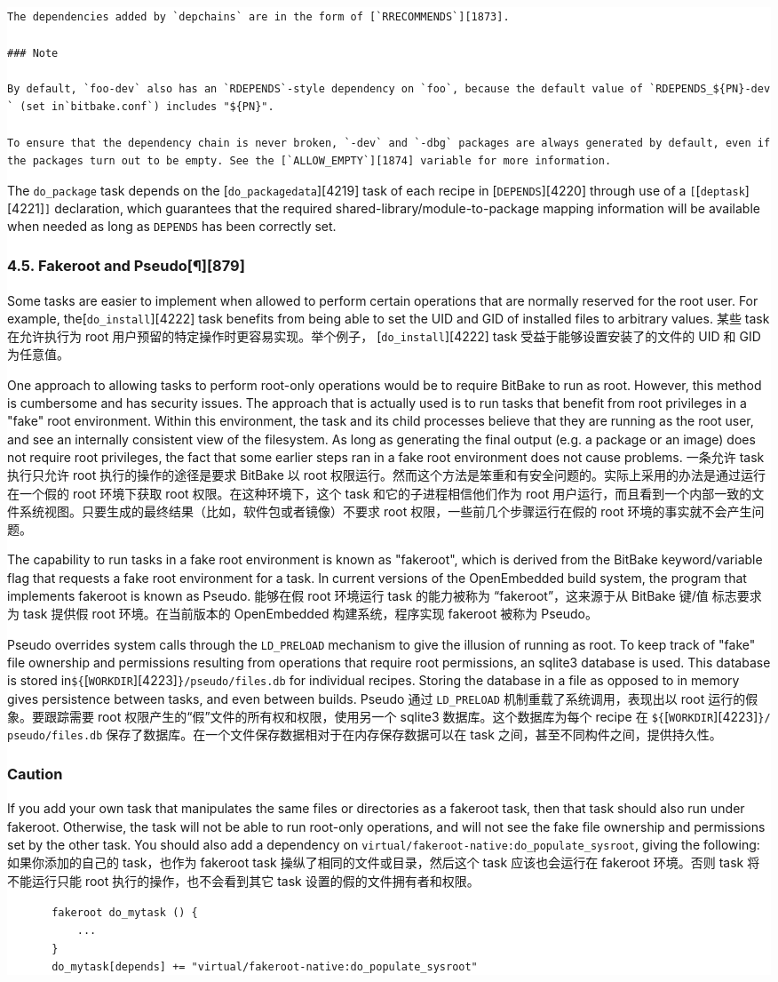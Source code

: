     The dependencies added by `depchains` are in the form of [`RRECOMMENDS`][1873].

    ### Note

    By default, `foo-dev` also has an `RDEPENDS`-style dependency on `foo`, because the default value of `RDEPENDS_${PN}-dev` (set in`bitbake.conf`) includes "${PN}".

    To ensure that the dependency chain is never broken, `-dev` and `-dbg` packages are always generated by default, even if the packages turn out to be empty. See the [`ALLOW_EMPTY`][1874] variable for more information.

The `do_package` task depends on the [`do_packagedata`][4219] task of each recipe in [`DEPENDS`][4220] through use of a `[`[`deptask`][4221]`]` declaration, which guarantees that the required shared-library/module-to-package mapping information will be available when needed as long as `DEPENDS` has been correctly set.

### 4.5. Fakeroot and Pseudo[¶][879]

Some tasks are easier to implement when allowed to perform certain operations that are normally reserved for the root user. For example, the[`do_install`][4222] task benefits from being able to set the UID and GID of installed files to arbitrary values.
某些 task 在允许执行为 root 用户预留的特定操作时更容易实现。举个例子， [`do_install`][4222] task 受益于能够设置安装了的文件的 UID 和 GID 为任意值。

One approach to allowing tasks to perform root-only operations would be to require BitBake to run as root. However, this method is cumbersome and has security issues. The approach that is actually used is to run tasks that benefit from root privileges in a "fake" root environment. Within this environment, the task and its child processes believe that they are running as the root user, and see an internally consistent view of the filesystem. As long as generating the final output (e.g. a package or an image) does not require root privileges, the fact that some earlier steps ran in a fake root environment does not cause problems.
一条允许 task 执行只允许 root 执行的操作的途径是要求 BitBake 以 root 权限运行。然而这个方法是笨重和有安全问题的。实际上采用的办法是通过运行在一个假的 root 环境下获取 root 权限。在这种环境下，这个 task 和它的子进程相信他们作为 root 用户运行，而且看到一个内部一致的文件系统视图。只要生成的最终结果（比如，软件包或者镜像）不要求 root 权限，一些前几个步骤运行在假的 root 环境的事实就不会产生问题。

The capability to run tasks in a fake root environment is known as "fakeroot", which is derived from the BitBake keyword/variable flag that requests a fake root environment for a task. In current versions of the OpenEmbedded build system, the program that implements fakeroot is known as Pseudo.
能够在假 root 环境运行 task 的能力被称为 “fakeroot”，这来源于从 BitBake 键/值 标志要求为 task 提供假 root 环境。在当前版本的 OpenEmbedded 构建系统，程序实现 fakeroot 被称为 Pseudo。

Pseudo overrides system calls through the `LD_PRELOAD` mechanism to give the illusion of running as root. To keep track of "fake" file ownership and permissions resulting from operations that require root permissions, an sqlite3 database is used. This database is stored in`${`[`WORKDIR`][4223]`}/pseudo/files.db` for individual recipes. Storing the database in a file as opposed to in memory gives persistence between tasks, and even between builds.
Pseudo 通过 `LD_PRELOAD` 机制重载了系统调用，表现出以 root 运行的假象。要跟踪需要 root 权限产生的“假”文件的所有权和权限，使用另一个 sqlite3 数据库。这个数据库为每个 recipe 在 `${`[`WORKDIR`][4223]`}/pseudo/files.db` 保存了数据库。在一个文件保存数据相对于在内存保存数据可以在 task 之间，甚至不同构件之间，提供持久性。

### Caution

If you add your own task that manipulates the same files or directories as a fakeroot task, then that task should also run under fakeroot. Otherwise, the task will not be able to run root-only operations, and will not see the fake file ownership and permissions set by the other task. You should also add a dependency on `virtual/fakeroot-native:do_populate_sysroot`, giving the following:
如果你添加的自己的 task，也作为 fakeroot task 操纵了相同的文件或目录，然后这个 task 应该也会运行在 fakeroot 环境。否则 task 将不能运行只能 root 执行的操作，也不会看到其它 task 设置的假的文件拥有者和权限。
```
       fakeroot do_mytask () {
           ...
       }
       do_mytask[depends] += "virtual/fakeroot-native:do_populate_sysroot"

```
